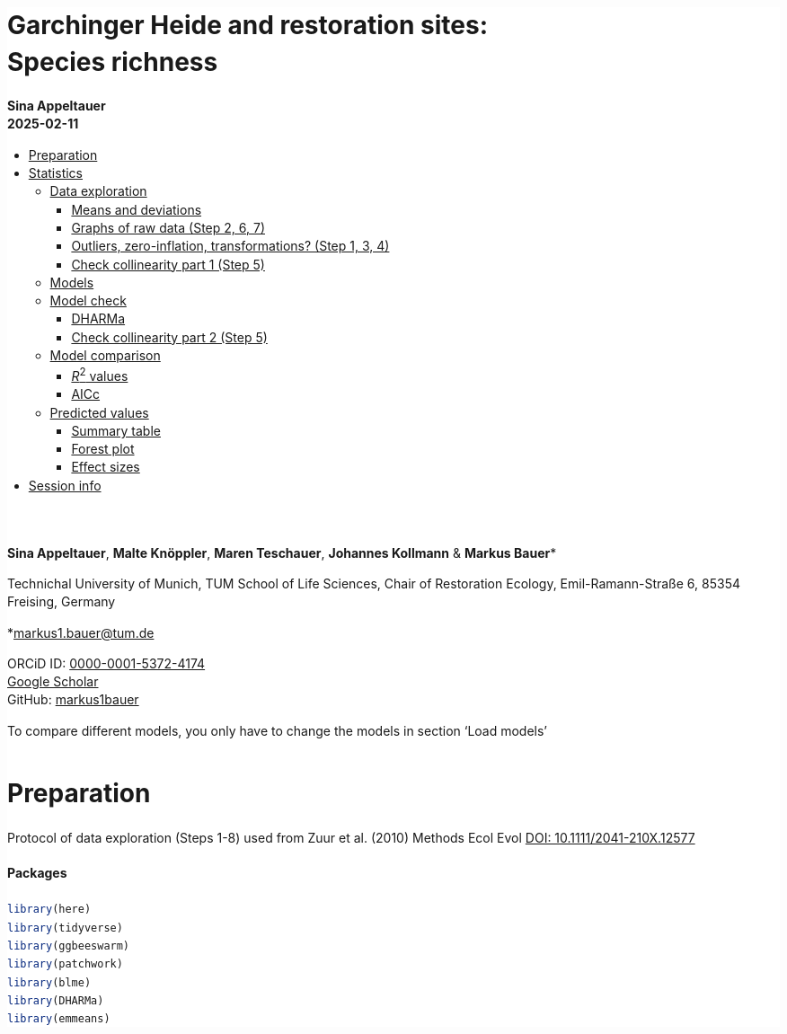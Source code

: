 Garchinger Heide and restoration sites: <br> Species richness
================
<b>Sina Appeltauer</b> <br>
<b>2025-02-11</b>

- [Preparation](#preparation)
- [Statistics](#statistics)
  - [Data exploration](#data-exploration)
    - [Means and deviations](#means-and-deviations)
    - [Graphs of raw data (Step 2, 6,
      7)](#graphs-of-raw-data-step-2-6-7)
    - [Outliers, zero-inflation, transformations? (Step 1, 3,
      4)](#outliers-zero-inflation-transformations-step-1-3-4)
    - [Check collinearity part 1 (Step
      5)](#check-collinearity-part-1-step-5)
  - [Models](#models)
  - [Model check](#model-check)
    - [DHARMa](#dharma)
    - [Check collinearity part 2 (Step
      5)](#check-collinearity-part-2-step-5)
  - [Model comparison](#model-comparison)
    - [<i>R</i><sup>2</sup> values](#r2-values)
    - [AICc](#aicc)
  - [Predicted values](#predicted-values)
    - [Summary table](#summary-table)
    - [Forest plot](#forest-plot)
    - [Effect sizes](#effect-sizes)
- [Session info](#session-info)

<br/> <br/> <b>Sina Appeltauer</b>, <b>Malte Knöppler</b>, <b>Maren
Teschauer</b>, <b>Johannes Kollmann</b> & <b>Markus Bauer</b>\*

Technichal University of Munich, TUM School of Life Sciences, Chair of
Restoration Ecology, Emil-Ramann-Straße 6, 85354 Freising, Germany

\*<markus1.bauer@tum.de>

ORCiD ID: [0000-0001-5372-4174](https://orcid.org/0000-0001-5372-4174)
<br> [Google
Scholar](https://scholar.google.de/citations?user=oHhmOkkAAAAJ&hl=de&oi=ao)
<br> GitHub: [markus1bauer](https://github.com/markus1bauer)

To compare different models, you only have to change the models in
section ‘Load models’

# Preparation

Protocol of data exploration (Steps 1-8) used from Zuur et al. (2010)
Methods Ecol Evol [DOI:
10.1111/2041-210X.12577](https://doi.org/10.1111/2041-210X.12577)

#### Packages

``` r
library(here)
library(tidyverse)
library(ggbeeswarm)
library(patchwork)
library(blme)
library(DHARMa)
library(emmeans)
```
